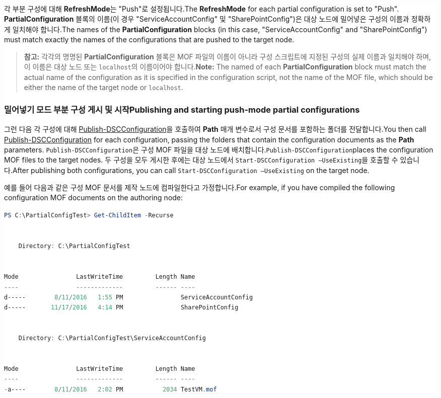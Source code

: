 <span data-ttu-id="f3ace-122">각 부분 구성에 대해 **RefreshMode**는 "Push"로 설정됩니다.</span><span class="sxs-lookup"><span data-stu-id="f3ace-122">The **RefreshMode** for each partial configuration is set to "Push".</span></span> <span data-ttu-id="f3ace-123">**PartialConfiguration** 블록의 이름(이 경우 "ServiceAccountConfig" 및 "SharePointConfig")은 대상 노드에 밀어넣은 구성의 이름과 정확하게 일치해야 합니다.</span><span class="sxs-lookup"><span data-stu-id="f3ace-123">The names of the **PartialConfiguration** blocks (in this case, "ServiceAccountConfig" and "SharePointConfig") must match exactly the names of the configurations that are pushed to the target node.</span></span>

><span data-ttu-id="f3ace-124">**참고:** 각각의 명명된 **PartialConfiguration** 블록은 MOF 파일의 이름이 아니라 구성 스크립트에 지정된 구성의 실제 이름과 일치해야 하며, 이 이름은 대상 노드 또는 `localhost`의 이름이어야 합니다.</span><span class="sxs-lookup"><span data-stu-id="f3ace-124">**Note:** The named of each **PartialConfiguration** block must match the actual name of the configuration as it is specified in the configuration script, not the name of the MOF file, which should be either the name of the target node or `localhost`.</span></span>

### <a name="publishing-and-starting-push-mode-partial-configurations"></a><span data-ttu-id="f3ace-125">밀어넣기 모드 부분 구성 게시 및 시작</span><span class="sxs-lookup"><span data-stu-id="f3ace-125">Publishing and starting push-mode partial configurations</span></span>

<span data-ttu-id="f3ace-126">그런 다음 각 구성에 대해 [Publish-DSCConfiguration](https://msdn.microsoft.com/en-us/powershell/reference/5.1/psdesiredstateconfiguration/publish-dscconfiguration)을 호출하여 **Path** 매개 변수로서 구성 문서를 포함하는 폴더를 전달합니다.</span><span class="sxs-lookup"><span data-stu-id="f3ace-126">You then call [Publish-DSCConfiguration](https://msdn.microsoft.com/en-us/powershell/reference/5.1/psdesiredstateconfiguration/publish-dscconfiguration) for each configuration, passing the folders that contain the configuration documents as the **Path** parameters.</span></span> <span data-ttu-id="f3ace-127">`Publish-DSCConfiguration`은 구성 MOF 파일을 대상 노드에 배치합니다.</span><span class="sxs-lookup"><span data-stu-id="f3ace-127">`Publish-DSCConfiguration`places the configuration MOF files to the target nodes.</span></span> <span data-ttu-id="f3ace-128">두 구성을 모두 게시한 후에는 대상 노드에서 `Start-DSCConfiguration –UseExisting`을 호출할 수 있습니다.</span><span class="sxs-lookup"><span data-stu-id="f3ace-128">After publishing both configurations, you can call `Start-DSCConfiguration –UseExisting` on the target node.</span></span>

<span data-ttu-id="f3ace-129">예를 들어 다음과 같은 구성 MOF 문서를 제작 노드에 컴파일한다고 가정합니다.</span><span class="sxs-lookup"><span data-stu-id="f3ace-129">For example, if you have compiled the following configuration MOF documents on the authoring node:</span></span>

```powershell
PS C:\PartialConfigTest> Get-ChildItem -Recurse


    Directory: C:\PartialConfigTest


Mode                LastWriteTime         Length Name                                                                                                                                         
----                -------------         ------ ----                                                                                                                                         
d-----        8/11/2016   1:55 PM                ServiceAccountConfig                                                                                                                  
d-----       11/17/2016   4:14 PM                SharePointConfig                                                                                                                                    


    Directory: C:\PartialConfigTest\ServiceAccountConfig


Mode                LastWriteTime         Length Name                                                                                                                                         
----                -------------         ------ ----                                                                                                                                         
-a----        8/11/2016   2:02 PM           2034 TestVM.mof                                                                                                                                


```